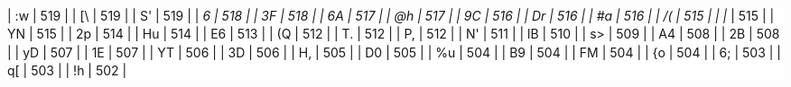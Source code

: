 | :w | 519 |
| [\ | 519 |
| S' | 519 |
| _6 | 518 |
| 3F | 518 |
| 6A | 517 |
| @h | 517 |
| 9C | 516 |
| Dr | 516 |
| #a | 516 |
| /( | 515 |
| |_ | 515 |
| YN | 515 |
| 2p | 514 |
| Hu | 514 |
| E6 | 513 |
| (Q | 512 |
| T. | 512 |
| P, | 512 |
| N' | 511 |
| lB | 510 |
| s> | 509 |
| A4 | 508 |
| 2B | 508 |
| yD | 507 |
| 1E | 507 |
| YT | 506 |
| 3D | 506 |
| H, | 505 |
| D0 | 505 |
| %u | 504 |
| B9 | 504 |
| FM | 504 |
| {o | 504 |
| 6; | 503 |
| q[ | 503 |
| !h | 502 |